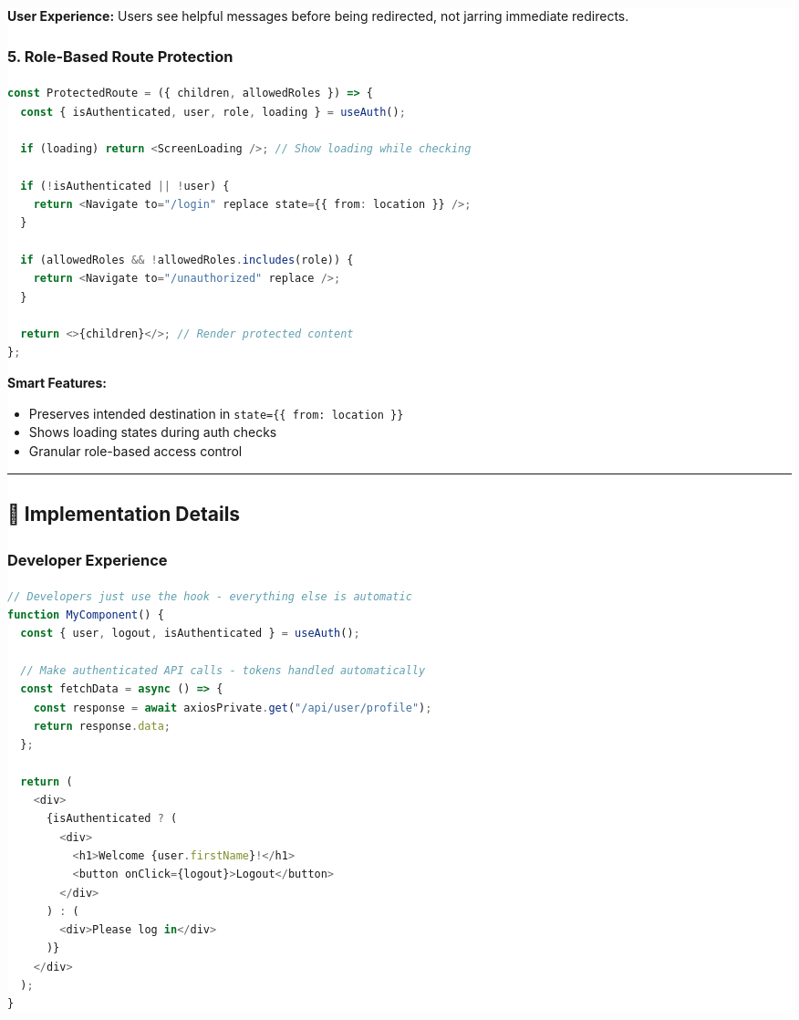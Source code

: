 **User Experience:** Users see helpful messages before being redirected, not jarring immediate redirects.

### 5. **Role-Based Route Protection**

```typescript
const ProtectedRoute = ({ children, allowedRoles }) => {
  const { isAuthenticated, user, role, loading } = useAuth();

  if (loading) return <ScreenLoading />; // Show loading while checking

  if (!isAuthenticated || !user) {
    return <Navigate to="/login" replace state={{ from: location }} />;
  }

  if (allowedRoles && !allowedRoles.includes(role)) {
    return <Navigate to="/unauthorized" replace />;
  }

  return <>{children}</>; // Render protected content
};
```

**Smart Features:**

- Preserves intended destination in `state={{ from: location }}`
- Shows loading states during auth checks
- Granular role-based access control

---

## 🔧 Implementation Details

### **Developer Experience**

```typescript
// Developers just use the hook - everything else is automatic
function MyComponent() {
  const { user, logout, isAuthenticated } = useAuth();

  // Make authenticated API calls - tokens handled automatically
  const fetchData = async () => {
    const response = await axiosPrivate.get("/api/user/profile");
    return response.data;
  };

  return (
    <div>
      {isAuthenticated ? (
        <div>
          <h1>Welcome {user.firstName}!</h1>
          <button onClick={logout}>Logout</button>
        </div>
      ) : (
        <div>Please log in</div>
      )}
    </div>
  );
}
```
